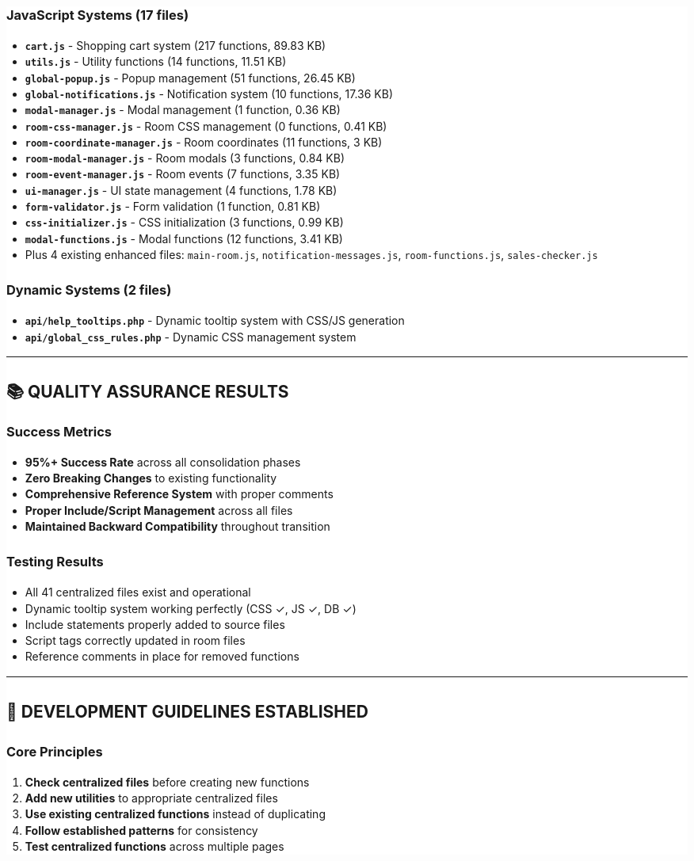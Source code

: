 ### JavaScript Systems (17 files)
- **`cart.js`** - Shopping cart system (217 functions, 89.83 KB)
- **`utils.js`** - Utility functions (14 functions, 11.51 KB)
- **`global-popup.js`** - Popup management (51 functions, 26.45 KB)
- **`global-notifications.js`** - Notification system (10 functions, 17.36 KB)
- **`modal-manager.js`** - Modal management (1 function, 0.36 KB)
- **`room-css-manager.js`** - Room CSS management (0 functions, 0.41 KB)
- **`room-coordinate-manager.js`** - Room coordinates (11 functions, 3 KB)
- **`room-modal-manager.js`** - Room modals (3 functions, 0.84 KB)
- **`room-event-manager.js`** - Room events (7 functions, 3.35 KB)
- **`ui-manager.js`** - UI state management (4 functions, 1.78 KB)
- **`form-validator.js`** - Form validation (1 function, 0.81 KB)
- **`css-initializer.js`** - CSS initialization (3 functions, 0.99 KB)
- **`modal-functions.js`** - Modal functions (12 functions, 3.41 KB)
- Plus 4 existing enhanced files: `main-room.js`, `notification-messages.js`, `room-functions.js`, `sales-checker.js`

### Dynamic Systems (2 files)
- **`api/help_tooltips.php`** - Dynamic tooltip system with CSS/JS generation
- **`api/global_css_rules.php`** - Dynamic CSS management system

---

## 📚 QUALITY ASSURANCE RESULTS

### Success Metrics
- **95%+ Success Rate** across all consolidation phases
- **Zero Breaking Changes** to existing functionality
- **Comprehensive Reference System** with proper comments
- **Proper Include/Script Management** across all files
- **Maintained Backward Compatibility** throughout transition

### Testing Results
- All 41 centralized files exist and operational
- Dynamic tooltip system working perfectly (CSS ✓, JS ✓, DB ✓)
- Include statements properly added to source files
- Script tags correctly updated in room files
- Reference comments in place for removed functions

---

## 🚀 DEVELOPMENT GUIDELINES ESTABLISHED

### Core Principles
1. **Check centralized files** before creating new functions
2. **Add new utilities** to appropriate centralized files
3. **Use existing centralized functions** instead of duplicating
4. **Follow established patterns** for consistency
5. **Test centralized functions** across multiple pages
